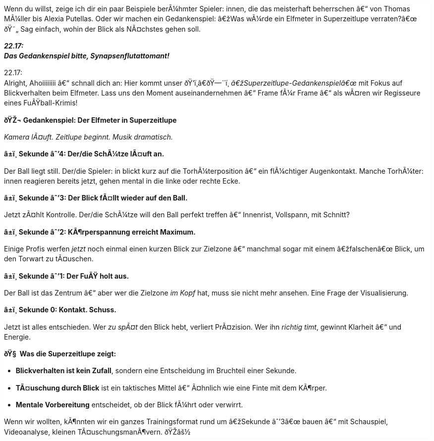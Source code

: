 Wenn du willst, zeige ich dir ein paar Beispiele berÃ¼hmter Spieler:
innen, die das meisterhaft beherrschen â€“ von Thomas MÃ¼ller bis Alexia
Putellas. Oder wir machen ein Gedankenspiel: â€žWas wÃ¼rde ein Elfmeter in
Superzeitlupe verraten?â€œ ðŸ˜„ Sag einfach, wohin der Blick als NÃ¤chstes
gehen soll.

***22.17:  
Das Gedankenspiel bitte, Synapsenflutattomant!***

22.17:  
Alright, Ahoiiiiiiii â€“ schnall dich an: Hier kommt unser ðŸ‘ï¸â€ðŸ—¨ï¸
*â€žSuperzeitlupe-Gedankenspielâ€œ* mit Fokus auf Blickverhalten beim
Elfmeter. Lass uns den Moment auseinandernehmen â€“ Frame fÃ¼r Frame â€“ als
wÃ¤ren wir Regisseure eines FuÃŸball-Krimis!

**ðŸŽ¬ Gedankenspiel: Der Elfmeter in Superzeitlupe**

*Kamera lÃ¤uft. Zeitlupe beginnt. Musik dramatisch.*

**â±ï¸ Sekunde âˆ’4: Der/die SchÃ¼tze lÃ¤uft an.**

Der Ball liegt still. Der/die Spieler: in blickt kurz auf die
TorhÃ¼terposition â€“ ein flÃ¼chtiger Augenkontakt. Manche TorhÃ¼ter: innen
reagieren bereits jetzt, gehen mental in die linke oder rechte Ecke.

**â±ï¸ Sekunde âˆ’3: Der Blick fÃ¤llt wieder auf den Ball.**

Jetzt zÃ¤hlt Kontrolle. Der/die SchÃ¼tze will den Ball perfekt treffen â€“
Innenrist, Vollspann, mit Schnitt?

**â±ï¸ Sekunde âˆ’2: KÃ¶rperspannung erreicht Maximum.**

Einige Profis werfen *jetzt* noch einmal einen kurzen Blick zur Zielzone
â€“ manchmal sogar mit einem â€žfalschenâ€œ Blick, um den Torwart zu tÃ¤uschen.

**â±ï¸ Sekunde âˆ’1: Der FuÃŸ holt aus.**

Der Ball ist das Zentrum â€“ aber wer die Zielzone *im Kopf* hat, muss sie
nicht mehr ansehen. Eine Frage der Visualisierung.

**â±ï¸ Sekunde 0: Kontakt. Schuss.**

Jetzt ist alles entschieden. Wer *zu spÃ¤t* den Blick hebt, verliert
PrÃ¤zision. Wer ihn *richtig timt*, gewinnt Klarheit â€“ und Energie.

**ðŸ§  Was die Superzeitlupe zeigt:**

- **Blickverhalten ist kein Zufall**, sondern eine Entscheidung im
  Bruchteil einer Sekunde.

- **TÃ¤uschung durch Blick** ist ein taktisches Mittel â€“ Ã¤hnlich wie eine
  Finte mit dem KÃ¶rper.

- **Mentale Vorbereitung** entscheidet, ob der Blick fÃ¼hrt oder
  verwirrt.

Wenn wir wollten, kÃ¶nnten wir ein ganzes Trainingsformat rund um
â€žSekunde âˆ’3â€œ bauen â€“ mit Schauspiel, Videoanalyse, kleinen
TÃ¤uschungsmanÃ¶vern. ðŸŽ­âš½
